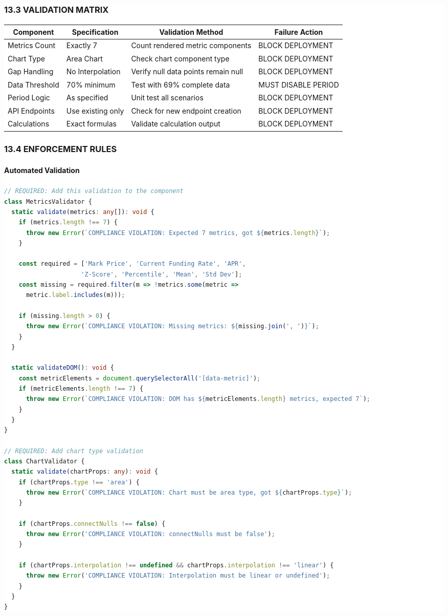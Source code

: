### 13.3 VALIDATION MATRIX

| Component | Specification | Validation Method | Failure Action |
|-----------|--------------|-------------------|----------------|
| Metrics Count | Exactly 7 | Count rendered metric components | BLOCK DEPLOYMENT |
| Chart Type | Area Chart | Check chart component type | BLOCK DEPLOYMENT |
| Gap Handling | No Interpolation | Verify null data points remain null | BLOCK DEPLOYMENT |
| Data Threshold | 70% minimum | Test with 69% complete data | MUST DISABLE PERIOD |
| Period Logic | As specified | Unit test all scenarios | BLOCK DEPLOYMENT |
| API Endpoints | Use existing only | Check for new endpoint creation | BLOCK DEPLOYMENT |
| Calculations | Exact formulas | Validate calculation output | BLOCK DEPLOYMENT |

### 13.4 ENFORCEMENT RULES

#### Automated Validation
```typescript
// REQUIRED: Add this validation to the component
class MetricsValidator {
  static validate(metrics: any[]): void {
    if (metrics.length !== 7) {
      throw new Error(`COMPLIANCE VIOLATION: Expected 7 metrics, got ${metrics.length}`);
    }
    
    const required = ['Mark Price', 'Current Funding Rate', 'APR', 
                     'Z-Score', 'Percentile', 'Mean', 'Std Dev'];
    const missing = required.filter(m => !metrics.some(metric => 
      metric.label.includes(m)));
    
    if (missing.length > 0) {
      throw new Error(`COMPLIANCE VIOLATION: Missing metrics: ${missing.join(', ')}`);
    }
  }
  
  static validateDOM(): void {
    const metricElements = document.querySelectorAll('[data-metric]');
    if (metricElements.length !== 7) {
      throw new Error(`COMPLIANCE VIOLATION: DOM has ${metricElements.length} metrics, expected 7`);
    }
  }
}

// REQUIRED: Add chart type validation
class ChartValidator {
  static validate(chartProps: any): void {
    if (chartProps.type !== 'area') {
      throw new Error(`COMPLIANCE VIOLATION: Chart must be area type, got ${chartProps.type}`);
    }
    
    if (chartProps.connectNulls !== false) {
      throw new Error('COMPLIANCE VIOLATION: connectNulls must be false');
    }
    
    if (chartProps.interpolation !== undefined && chartProps.interpolation !== 'linear') {
      throw new Error('COMPLIANCE VIOLATION: Interpolation must be linear or undefined');
    }
  }
}
```